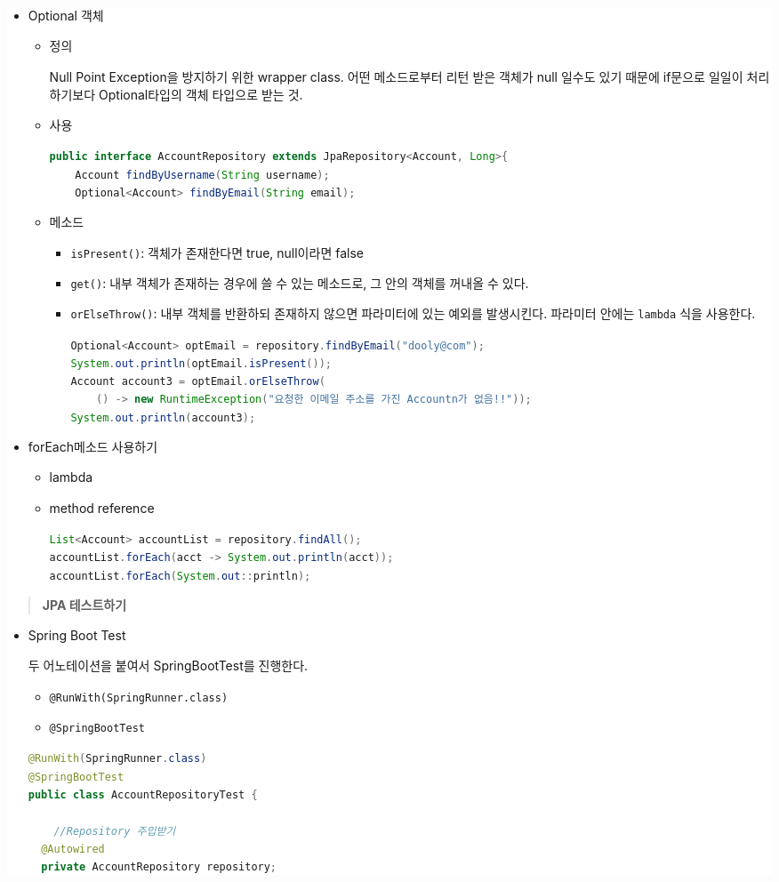 - Optional 객체

  - 정의

    Null Point Exception을 방지하기 위한 wrapper class.  어떤 메소드로부터 리턴 받은 객체가 null 일수도 있기 때문에 if문으로 일일이 처리하기보다 Optional타입의 객체 타입으로 받는 것.

  - 사용

    ```java
    public interface AccountRepository extends JpaRepository<Account, Long>{
    	Account findByUsername(String username);
    	Optional<Account> findByEmail(String email);
    ```

  - 메소드

    - `isPresent()`: 객체가 존재한다면 true, null이라면 false

    - `get()`: 내부 객체가 존재하는 경우에 쓸 수 있는 메소드로, 그 안의 객체를 꺼내올 수 있다.

    - `orElseThrow()`: 내부 객체를 반환하되 존재하지 않으면 파라미터에 있는 예외를 발생시킨다. 파라미터 안에는 `lambda` 식을 사용한다.

      ```java
      Optional<Account> optEmail = repository.findByEmail("dooly@com");
      System.out.println(optEmail.isPresent());
      Account account3 = optEmail.orElseThrow(
          () -> new RuntimeException("요청한 이메일 주소를 가진 Accountn가 없음!!"));
      System.out.println(account3);
      ```

- forEach메소드 사용하기

  - lambda

  - method reference

    ```java
    List<Account> accountList = repository.findAll();
    accountList.forEach(acct -> System.out.println(acct));
    accountList.forEach(System.out::println);
    ```

    

> **JPA 테스트하기** 

- Spring Boot Test

  두 어노테이션을 붙여서 SpringBootTest를 진행한다.

  - `@RunWith(SpringRunner.class)`

  - `@SpringBootTest`

  ```java
  @RunWith(SpringRunner.class)
  @SpringBootTest
  public class AccountRepositoryTest {
  	
      //Repository 주입받기
  	@Autowired
  	private AccountRepository repository;
  ```
